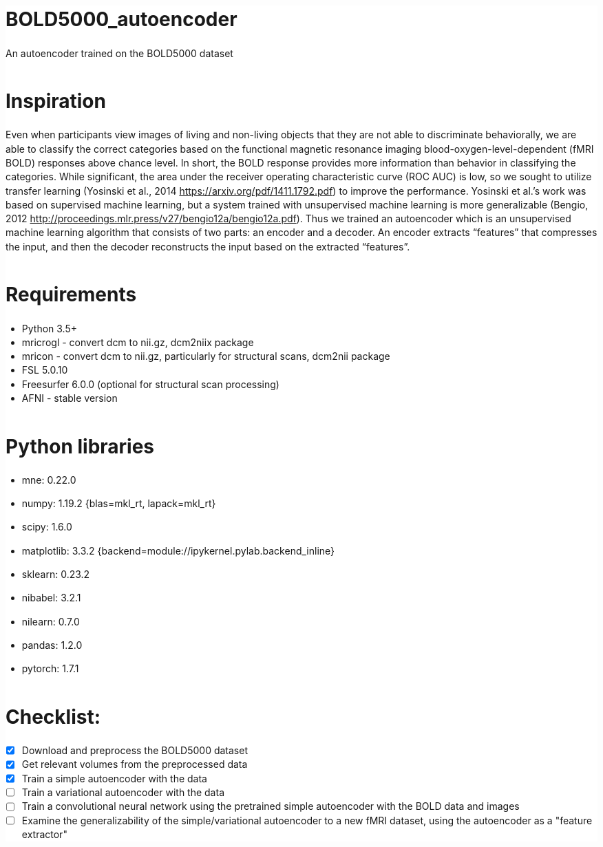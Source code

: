 # BOLD5000_autoencoder
An autoencoder trained on the BOLD5000 dataset

# Inspiration
Even when participants view images of living and non-living objects that they are not able to discriminate behaviorally, we are able to classify the correct categories based on the functional magnetic resonance imaging blood-oxygen-level-dependent (fMRI BOLD) responses above chance level. In short, the BOLD response provides more information than behavior in classifying the categories. While significant, the area under the receiver operating characteristic curve (ROC AUC) is low, so we sought to utilize transfer learning (Yosinski et al., 2014 https://arxiv.org/pdf/1411.1792.pdf) to improve the performance. Yosinski et al.’s work was based on supervised machine learning, but a system trained with unsupervised machine learning is more generalizable (Bengio, 2012 http://proceedings.mlr.press/v27/bengio12a/bengio12a.pdf). Thus we trained an autoencoder which is an unsupervised machine learning algorithm that consists of two parts: an encoder and a decoder. An encoder extracts “features” that compresses the input, and then the decoder reconstructs the input based on the extracted “features”.

# Requirements
- Python 3.5+
- mricrogl - convert dcm to nii.gz, dcm2niix package
- mricon - convert dcm to nii.gz, particularly for structural scans, dcm2nii package
- FSL 5.0.10
- Freesurfer 6.0.0 (optional for structural scan processing)
- AFNI - stable version

# Python libraries
- mne:           0.22.0
- numpy:         1.19.2 {blas=mkl_rt, lapack=mkl_rt}
- scipy:         1.6.0
- matplotlib:    3.3.2 {backend=module://ipykernel.pylab.backend_inline}

- sklearn:       0.23.2
- nibabel:       3.2.1
- nilearn:       0.7.0
- pandas:        1.2.0
- pytorch:       1.7.1


# Checklist:
- [x] Download and preprocess the BOLD5000 dataset
- [x] Get relevant volumes from the preprocessed data
- [x] Train a simple autoencoder with the data
- [ ] Train a variational autoencoder with the data
- [ ] Train a convolutional neural network using the pretrained simple autoencoder with the BOLD data and images
- [ ] Examine the generalizability of the simple/variational autoencoder to a new fMRI dataset, using the autoencoder as a "feature extractor"
